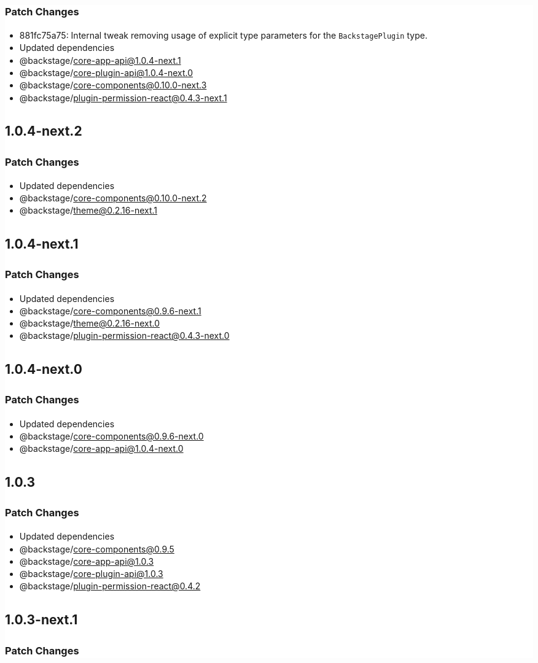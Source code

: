 ### Patch Changes

- 881fc75a75: Internal tweak removing usage of explicit type parameters for the `BackstagePlugin` type.
- Updated dependencies
 - @backstage/core-app-api@1.0.4-next.1
 - @backstage/core-plugin-api@1.0.4-next.0
 - @backstage/core-components@0.10.0-next.3
 - @backstage/plugin-permission-react@0.4.3-next.1

## 1.0.4-next.2

### Patch Changes

- Updated dependencies
 - @backstage/core-components@0.10.0-next.2
 - @backstage/theme@0.2.16-next.1

## 1.0.4-next.1

### Patch Changes

- Updated dependencies
 - @backstage/core-components@0.9.6-next.1
 - @backstage/theme@0.2.16-next.0
 - @backstage/plugin-permission-react@0.4.3-next.0

## 1.0.4-next.0

### Patch Changes

- Updated dependencies
 - @backstage/core-components@0.9.6-next.0
 - @backstage/core-app-api@1.0.4-next.0

## 1.0.3

### Patch Changes

- Updated dependencies
 - @backstage/core-components@0.9.5
 - @backstage/core-app-api@1.0.3
 - @backstage/core-plugin-api@1.0.3
 - @backstage/plugin-permission-react@0.4.2

## 1.0.3-next.1

### Patch Changes
